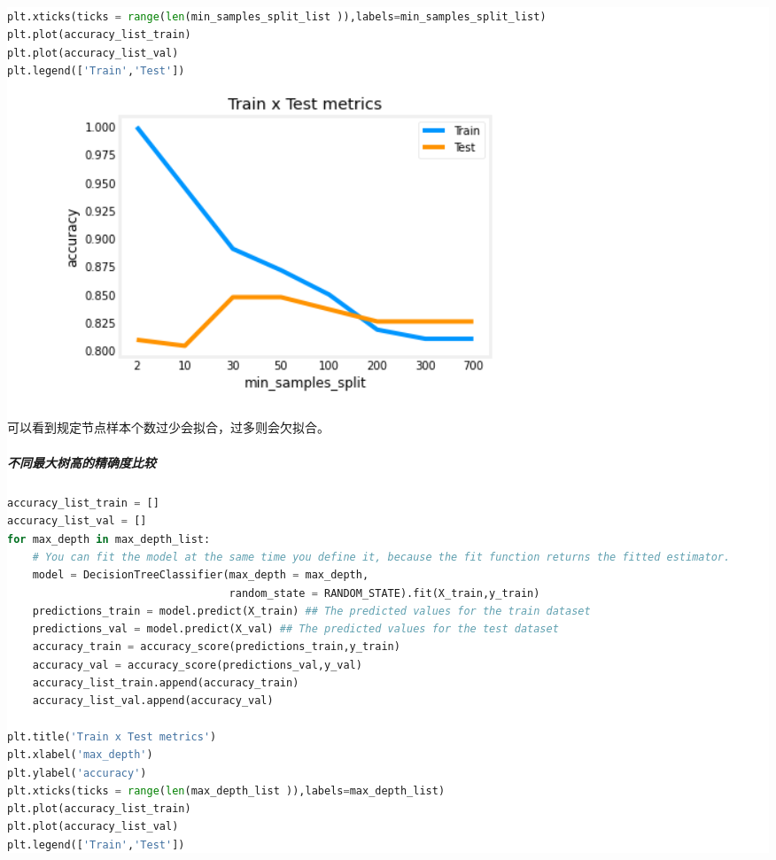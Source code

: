 ```python
plt.xticks(ticks = range(len(min_samples_split_list )),labels=min_samples_split_list)
plt.plot(accuracy_list_train)
plt.plot(accuracy_list_val)
plt.legend(['Train','Test'])
```

![image-20230217010934862](./%E5%86%B3%E7%AD%96%E6%A0%91%E4%B8%8E%E9%9A%8F%E6%9C%BA%E6%A3%AE%E6%9E%97.assets/image-20230217010934862.png)

可以看到规定节点样本个数过少会拟合，过多则会欠拟合。

##### 不同最大树高的精确度比较

```python
accuracy_list_train = []
accuracy_list_val = []
for max_depth in max_depth_list:
    # You can fit the model at the same time you define it, because the fit function returns the fitted estimator.
    model = DecisionTreeClassifier(max_depth = max_depth,
                                   random_state = RANDOM_STATE).fit(X_train,y_train) 
    predictions_train = model.predict(X_train) ## The predicted values for the train dataset
    predictions_val = model.predict(X_val) ## The predicted values for the test dataset
    accuracy_train = accuracy_score(predictions_train,y_train)
    accuracy_val = accuracy_score(predictions_val,y_val)
    accuracy_list_train.append(accuracy_train)
    accuracy_list_val.append(accuracy_val)

plt.title('Train x Test metrics')
plt.xlabel('max_depth')
plt.ylabel('accuracy')
plt.xticks(ticks = range(len(max_depth_list )),labels=max_depth_list)
plt.plot(accuracy_list_train)
plt.plot(accuracy_list_val)
plt.legend(['Train','Test'])
```
